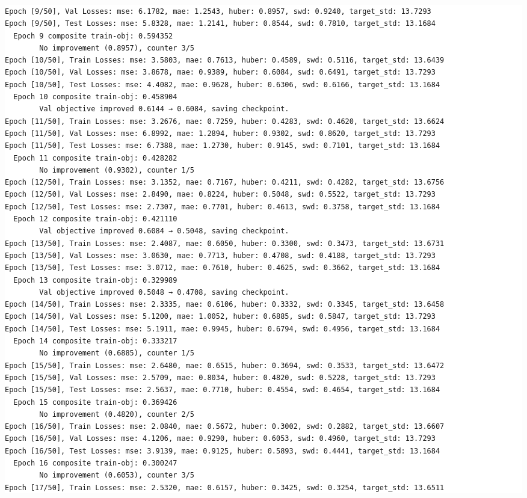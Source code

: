     Epoch [9/50], Val Losses: mse: 6.1782, mae: 1.2543, huber: 0.8957, swd: 0.9240, target_std: 13.7293
    Epoch [9/50], Test Losses: mse: 5.8328, mae: 1.2141, huber: 0.8544, swd: 0.7810, target_std: 13.1684
      Epoch 9 composite train-obj: 0.594352
            No improvement (0.8957), counter 3/5
    Epoch [10/50], Train Losses: mse: 3.5803, mae: 0.7613, huber: 0.4589, swd: 0.5116, target_std: 13.6439
    Epoch [10/50], Val Losses: mse: 3.8678, mae: 0.9389, huber: 0.6084, swd: 0.6491, target_std: 13.7293
    Epoch [10/50], Test Losses: mse: 4.4082, mae: 0.9628, huber: 0.6306, swd: 0.6166, target_std: 13.1684
      Epoch 10 composite train-obj: 0.458904
            Val objective improved 0.6144 → 0.6084, saving checkpoint.
    Epoch [11/50], Train Losses: mse: 3.2676, mae: 0.7259, huber: 0.4283, swd: 0.4620, target_std: 13.6624
    Epoch [11/50], Val Losses: mse: 6.8992, mae: 1.2894, huber: 0.9302, swd: 0.8620, target_std: 13.7293
    Epoch [11/50], Test Losses: mse: 6.7388, mae: 1.2730, huber: 0.9145, swd: 0.7101, target_std: 13.1684
      Epoch 11 composite train-obj: 0.428282
            No improvement (0.9302), counter 1/5
    Epoch [12/50], Train Losses: mse: 3.1352, mae: 0.7167, huber: 0.4211, swd: 0.4282, target_std: 13.6756
    Epoch [12/50], Val Losses: mse: 2.8490, mae: 0.8224, huber: 0.5048, swd: 0.5522, target_std: 13.7293
    Epoch [12/50], Test Losses: mse: 2.7307, mae: 0.7701, huber: 0.4613, swd: 0.3758, target_std: 13.1684
      Epoch 12 composite train-obj: 0.421110
            Val objective improved 0.6084 → 0.5048, saving checkpoint.
    Epoch [13/50], Train Losses: mse: 2.4087, mae: 0.6050, huber: 0.3300, swd: 0.3473, target_std: 13.6731
    Epoch [13/50], Val Losses: mse: 3.0630, mae: 0.7713, huber: 0.4708, swd: 0.4188, target_std: 13.7293
    Epoch [13/50], Test Losses: mse: 3.0712, mae: 0.7610, huber: 0.4625, swd: 0.3662, target_std: 13.1684
      Epoch 13 composite train-obj: 0.329989
            Val objective improved 0.5048 → 0.4708, saving checkpoint.
    Epoch [14/50], Train Losses: mse: 2.3335, mae: 0.6106, huber: 0.3332, swd: 0.3345, target_std: 13.6458
    Epoch [14/50], Val Losses: mse: 5.1200, mae: 1.0052, huber: 0.6885, swd: 0.5847, target_std: 13.7293
    Epoch [14/50], Test Losses: mse: 5.1911, mae: 0.9945, huber: 0.6794, swd: 0.4956, target_std: 13.1684
      Epoch 14 composite train-obj: 0.333217
            No improvement (0.6885), counter 1/5
    Epoch [15/50], Train Losses: mse: 2.6480, mae: 0.6515, huber: 0.3694, swd: 0.3533, target_std: 13.6472
    Epoch [15/50], Val Losses: mse: 2.5709, mae: 0.8034, huber: 0.4820, swd: 0.5228, target_std: 13.7293
    Epoch [15/50], Test Losses: mse: 2.5637, mae: 0.7710, huber: 0.4554, swd: 0.4654, target_std: 13.1684
      Epoch 15 composite train-obj: 0.369426
            No improvement (0.4820), counter 2/5
    Epoch [16/50], Train Losses: mse: 2.0840, mae: 0.5672, huber: 0.3002, swd: 0.2882, target_std: 13.6607
    Epoch [16/50], Val Losses: mse: 4.1206, mae: 0.9290, huber: 0.6053, swd: 0.4960, target_std: 13.7293
    Epoch [16/50], Test Losses: mse: 3.9139, mae: 0.9125, huber: 0.5893, swd: 0.4441, target_std: 13.1684
      Epoch 16 composite train-obj: 0.300247
            No improvement (0.6053), counter 3/5
    Epoch [17/50], Train Losses: mse: 2.5320, mae: 0.6157, huber: 0.3425, swd: 0.3254, target_std: 13.6511